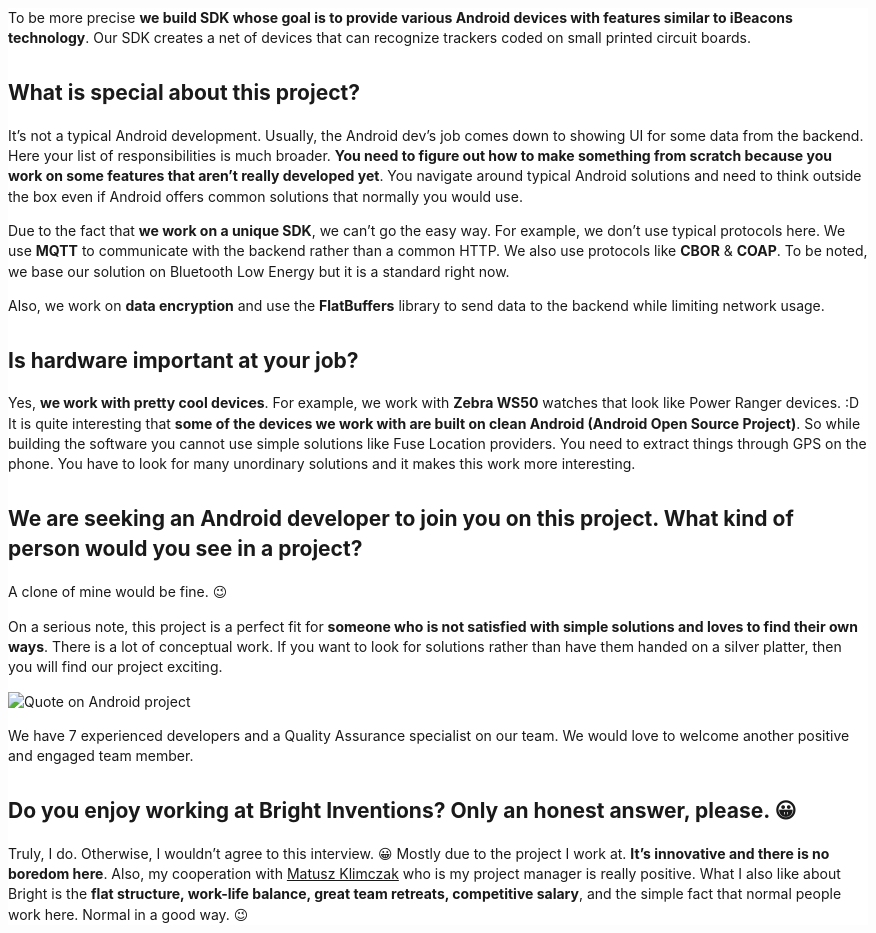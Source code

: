 To be more precise **we build SDK whose goal is to provide various Android devices with features similar to iBeacons technology**. Our SDK creates a net of devices that can recognize trackers coded on small printed circuit boards.

## What is special about this project?

It’s not a typical Android development. Usually, the Android dev’s job comes down to showing UI for some data from the backend. Here your list of responsibilities is much broader. **You need to figure out how to make something from scratch because you work on some features that aren’t really developed yet**. You navigate around typical Android solutions and need to think outside the box even if Android offers common solutions that normally you would use. 

Due to the fact that **we work on a unique SDK**, we can’t go the easy way. For example, we don’t use typical protocols here. We use **MQTT** to communicate with the backend rather than a common HTTP. We also use protocols like **CBOR** & **COAP**. To be noted, we base our solution on Bluetooth Low Energy but it is a standard right now.

Also, we work on **data encryption** and use the **FlatBuffers** library to send data to the backend while limiting network usage.

## Is hardware important at your job?

Yes, **we work with pretty cool devices**. For example, we work with **Zebra WS50** watches that look like Power Ranger devices. :D It is quite interesting that **some of the devices we work with are built on clean Android (Android Open Source Project)**. So while building the software you cannot use simple solutions like Fuse Location providers. You need to extract things through GPS on the phone. You have to look for many unordinary solutions and it makes this work more interesting.

## We are seeking an Android developer to join you on this project. What kind of person would you see in a project?

A clone of mine would be fine. 😉

On a serious note, this project is a perfect fit for **someone who is not satisfied with simple solutions and loves to find their own ways**. There is a lot of conceptual work. If you want to look for solutions rather than have them handed on a silver platter, then you will find our project exciting.

<div class="image"><img src="/images/cezary_quote_project_client.png" alt="Quote on Android project" title="undefined"  /> </div>

We have 7 experienced developers and a Quality Assurance specialist on our team. We would love to welcome another positive and engaged team member. 

## Do you enjoy working at Bright Inventions? Only an honest answer, please. 😀

Truly, I do. Otherwise, I wouldn’t agree to this interview. 😀 Mostly due to the project I work at. **It’s innovative and there is no boredom here**. Also, my cooperation with [Matusz Klimczak](/about-us/mateusz/) who is my project manager is really positive. What I also like about Bright is the **flat structure, work-life balance, great team retreats, competitive salary**, and the simple fact that normal people work here. Normal in a good way. 😉
